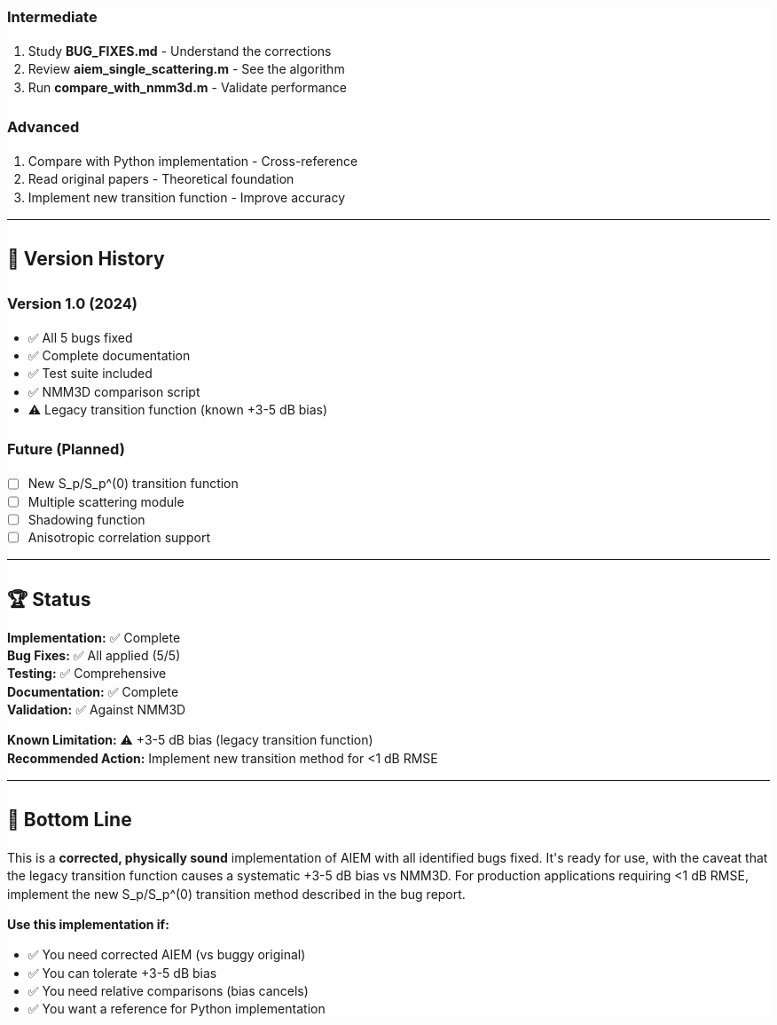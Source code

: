 ### Intermediate
1. Study **BUG_FIXES.md** - Understand the corrections
2. Review **aiem_single_scattering.m** - See the algorithm
3. Run **compare_with_nmm3d.m** - Validate performance

### Advanced
1. Compare with Python implementation - Cross-reference
2. Read original papers - Theoretical foundation
3. Implement new transition function - Improve accuracy

---

## 📝 Version History

### Version 1.0 (2024)
- ✅ All 5 bugs fixed
- ✅ Complete documentation
- ✅ Test suite included
- ✅ NMM3D comparison script
- ⚠️ Legacy transition function (known +3-5 dB bias)

### Future (Planned)
- [ ] New S_p/S_p^(0) transition function
- [ ] Multiple scattering module
- [ ] Shadowing function
- [ ] Anisotropic correlation support

---

## 🏆 Status

**Implementation:** ✅ Complete  
**Bug Fixes:** ✅ All applied (5/5)  
**Testing:** ✅ Comprehensive  
**Documentation:** ✅ Complete  
**Validation:** ✅ Against NMM3D  

**Known Limitation:** ⚠️ +3-5 dB bias (legacy transition function)  
**Recommended Action:** Implement new transition method for <1 dB RMSE

---

## 🎯 Bottom Line

This is a **corrected, physically sound** implementation of AIEM with all identified bugs fixed. It's ready for use, with the caveat that the legacy transition function causes a systematic +3-5 dB bias vs NMM3D. For production applications requiring <1 dB RMSE, implement the new S_p/S_p^(0) transition method described in the bug report.

**Use this implementation if:**
- ✅ You need corrected AIEM (vs buggy original)
- ✅ You can tolerate +3-5 dB bias
- ✅ You need relative comparisons (bias cancels)
- ✅ You want a reference for Python implementation
